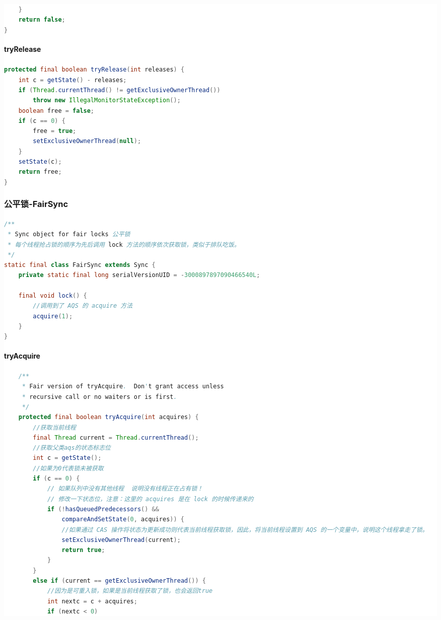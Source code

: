 ```java
    }
    return false;
}
```
#### tryRelease

```java
protected final boolean tryRelease(int releases) {
    int c = getState() - releases;
    if (Thread.currentThread() != getExclusiveOwnerThread())
        throw new IllegalMonitorStateException();
    boolean free = false;
    if (c == 0) {
        free = true;
        setExclusiveOwnerThread(null);
    }
    setState(c);
    return free;
}
```
### 公平锁-FairSync

```java
/**
 * Sync object for fair locks 公平锁
 * 每个线程抢占锁的顺序为先后调用 lock 方法的顺序依次获取锁，类似于排队吃饭。
 */
static final class FairSync extends Sync {
    private static final long serialVersionUID = -3000897897090466540L;

    final void lock() {
        //调用到了 AQS 的 acquire 方法
        acquire(1);
    }
}
```

#### tryAcquire

```java
    /**
     * Fair version of tryAcquire.  Don't grant access unless
     * recursive call or no waiters or is first.
     */
    protected final boolean tryAcquire(int acquires) {
        //获取当前线程
        final Thread current = Thread.currentThread();
        //获取父类aqs的状态标志位
        int c = getState();
        //如果为0代表锁未被获取
        if (c == 0) {
            // 如果队列中没有其他线程  说明没有线程正在占有锁！
            // 修改一下状态位，注意：这里的 acquires 是在 lock 的时候传递来的
            if (!hasQueuedPredecessors() &&
                compareAndSetState(0, acquires)) {
                //如果通过 CAS 操作将状态为更新成功则代表当前线程获取锁，因此，将当前线程设置到 AQS 的一个变量中，说明这个线程拿走了锁。
                setExclusiveOwnerThread(current);
                return true;
            }
        }
        else if (current == getExclusiveOwnerThread()) {
            //因为是可重入锁，如果是当前线程获取了锁，也会返回true
            int nextc = c + acquires;
            if (nextc < 0)
```